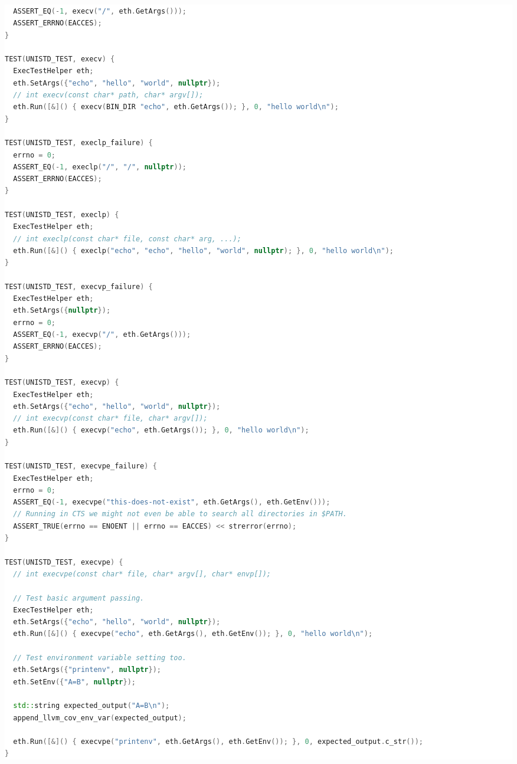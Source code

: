```cpp
  ASSERT_EQ(-1, execv("/", eth.GetArgs()));
  ASSERT_ERRNO(EACCES);
}

TEST(UNISTD_TEST, execv) {
  ExecTestHelper eth;
  eth.SetArgs({"echo", "hello", "world", nullptr});
  // int execv(const char* path, char* argv[]);
  eth.Run([&]() { execv(BIN_DIR "echo", eth.GetArgs()); }, 0, "hello world\n");
}

TEST(UNISTD_TEST, execlp_failure) {
  errno = 0;
  ASSERT_EQ(-1, execlp("/", "/", nullptr));
  ASSERT_ERRNO(EACCES);
}

TEST(UNISTD_TEST, execlp) {
  ExecTestHelper eth;
  // int execlp(const char* file, const char* arg, ...);
  eth.Run([&]() { execlp("echo", "echo", "hello", "world", nullptr); }, 0, "hello world\n");
}

TEST(UNISTD_TEST, execvp_failure) {
  ExecTestHelper eth;
  eth.SetArgs({nullptr});
  errno = 0;
  ASSERT_EQ(-1, execvp("/", eth.GetArgs()));
  ASSERT_ERRNO(EACCES);
}

TEST(UNISTD_TEST, execvp) {
  ExecTestHelper eth;
  eth.SetArgs({"echo", "hello", "world", nullptr});
  // int execvp(const char* file, char* argv[]);
  eth.Run([&]() { execvp("echo", eth.GetArgs()); }, 0, "hello world\n");
}

TEST(UNISTD_TEST, execvpe_failure) {
  ExecTestHelper eth;
  errno = 0;
  ASSERT_EQ(-1, execvpe("this-does-not-exist", eth.GetArgs(), eth.GetEnv()));
  // Running in CTS we might not even be able to search all directories in $PATH.
  ASSERT_TRUE(errno == ENOENT || errno == EACCES) << strerror(errno);
}

TEST(UNISTD_TEST, execvpe) {
  // int execvpe(const char* file, char* argv[], char* envp[]);

  // Test basic argument passing.
  ExecTestHelper eth;
  eth.SetArgs({"echo", "hello", "world", nullptr});
  eth.Run([&]() { execvpe("echo", eth.GetArgs(), eth.GetEnv()); }, 0, "hello world\n");

  // Test environment variable setting too.
  eth.SetArgs({"printenv", nullptr});
  eth.SetEnv({"A=B", nullptr});

  std::string expected_output("A=B\n");
  append_llvm_cov_env_var(expected_output);

  eth.Run([&]() { execvpe("printenv", eth.GetArgs(), eth.GetEnv()); }, 0, expected_output.c_str());
}
```